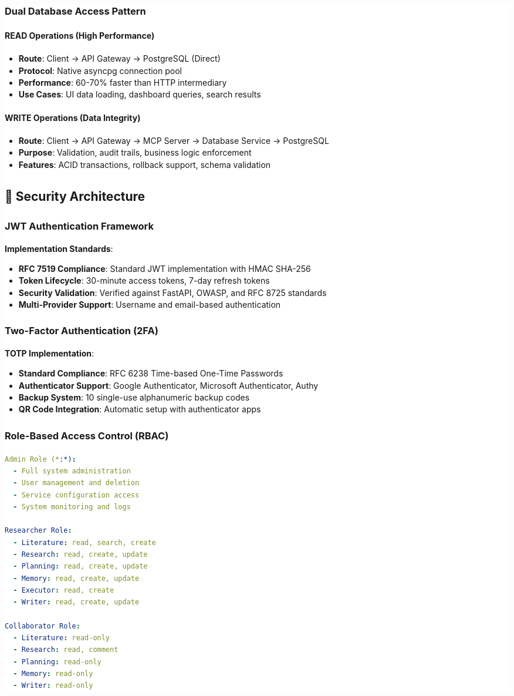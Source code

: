 ### Dual Database Access Pattern

#### READ Operations (High Performance)

- **Route**: Client → API Gateway → PostgreSQL (Direct)
- **Protocol**: Native asyncpg connection pool
- **Performance**: 60-70% faster than HTTP intermediary
- **Use Cases**: UI data loading, dashboard queries, search results

#### WRITE Operations (Data Integrity)

- **Route**: Client → API Gateway → MCP Server → Database Service → PostgreSQL
- **Purpose**: Validation, audit trails, business logic enforcement
- **Features**: ACID transactions, rollback support, schema validation

## 🔐 Security Architecture

### JWT Authentication Framework

**Implementation Standards**:

- **RFC 7519 Compliance**: Standard JWT implementation with HMAC SHA-256
- **Token Lifecycle**: 30-minute access tokens, 7-day refresh tokens
- **Security Validation**: Verified against FastAPI, OWASP, and RFC 8725 standards
- **Multi-Provider Support**: Username and email-based authentication

### Two-Factor Authentication (2FA)

**TOTP Implementation**:

- **Standard Compliance**: RFC 6238 Time-based One-Time Passwords
- **Authenticator Support**: Google Authenticator, Microsoft Authenticator, Authy
- **Backup System**: 10 single-use alphanumeric backup codes
- **QR Code Integration**: Automatic setup with authenticator apps

### Role-Based Access Control (RBAC)

```yaml
Admin Role (*:*):
  - Full system administration
  - User management and deletion
  - Service configuration access
  - System monitoring and logs

Researcher Role:
  - Literature: read, search, create
  - Research: read, create, update
  - Planning: read, create, update
  - Memory: read, create, update
  - Executor: read, create
  - Writer: read, create, update

Collaborator Role:
  - Literature: read-only
  - Research: read, comment
  - Planning: read-only
  - Memory: read-only
  - Writer: read-only
```
